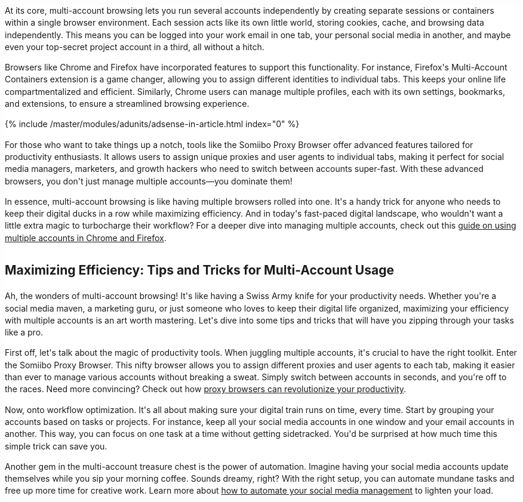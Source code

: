 At its core, multi-account browsing lets you run several accounts independently by creating separate sessions or containers within a single browser environment. Each session acts like its own little world, storing cookies, cache, and browsing data independently. This means you can be logged into your work email in one tab, your personal social media in another, and maybe even your top-secret project account in a third, all without a hitch. 

Browsers like Chrome and Firefox have incorporated features to support this functionality. For instance, Firefox's Multi-Account Containers extension is a game changer, allowing you to assign different identities to individual tabs. This keeps your online life compartmentalized and efficient. Similarly, Chrome users can manage multiple profiles, each with its own settings, bookmarks, and extensions, to ensure a streamlined browsing experience.

{% include /master/modules/adunits/adsense-in-article.html index="0" %}

For those who want to take things up a notch, tools like the Somiibo Proxy Browser offer advanced features tailored for productivity enthusiasts. It allows users to assign unique proxies and user agents to individual tabs, making it perfect for social media managers, marketers, and growth hackers who need to switch between accounts super-fast. With these advanced browsers, you don't just manage multiple accounts—you dominate them!

In essence, multi-account browsing is like having multiple browsers rolled into one. It's a handy trick for anyone who needs to keep their digital ducks in a row while maximizing efficiency. And in today's fast-paced digital landscape, who wouldn't want a little extra magic to turbocharge their workflow? For a deeper dive into managing multiple accounts, check out this [guide on using multiple accounts in Chrome and Firefox](https://www.howtogeek.com/430865/how-to-use-multiple-accounts-in-google-chrome-and-firefox/).

## Maximizing Efficiency: Tips and Tricks for Multi-Account Usage

Ah, the wonders of multi-account browsing! It's like having a Swiss Army knife for your productivity needs. Whether you're a social media maven, a marketing guru, or just someone who loves to keep their digital life organized, maximizing your efficiency with multiple accounts is an art worth mastering. Let's dive into some tips and tricks that will have you zipping through your tasks like a pro.

First off, let's talk about the magic of productivity tools. When juggling multiple accounts, it's crucial to have the right toolkit. Enter the Somiibo Proxy Browser. This nifty browser allows you to assign different proxies and user agents to each tab, making it easier than ever to manage various accounts without breaking a sweat. Simply switch between accounts in seconds, and you're off to the races. Need more convincing? Check out how [proxy browsers can revolutionize your productivity](https://productivitybrowser.com/blog/can-proxy-browsers-revolutionize-your-productivity).

Now, onto workflow optimization. It's all about making sure your digital train runs on time, every time. Start by grouping your accounts based on tasks or projects. For instance, keep all your social media accounts in one window and your email accounts in another. This way, you can focus on one task at a time without getting sidetracked. You'd be surprised at how much time this simple trick can save you.

Another gem in the multi-account treasure chest is the power of automation. Imagine having your social media accounts update themselves while you sip your morning coffee. Sounds dreamy, right? With the right setup, you can automate mundane tasks and free up more time for creative work. Learn more about [how to automate your social media management](https://productivitybrowser.com/blog/how-to-automate-your-social-media-management-with-proxy-browsers) to lighten your load.
